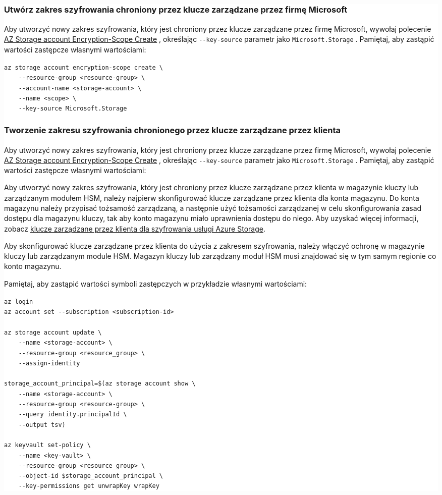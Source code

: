 ### <a name="create-an-encryption-scope-protected-by-microsoft-managed-keys"></a>Utwórz zakres szyfrowania chroniony przez klucze zarządzane przez firmę Microsoft

Aby utworzyć nowy zakres szyfrowania, który jest chroniony przez klucze zarządzane przez firmę Microsoft, wywołaj polecenie [AZ Storage account Encryption-Scope Create](/cli/azure/storage/account/encryption-scope#az-storage-account-encryption-scope-create) , określając `--key-source` parametr jako `Microsoft.Storage` . Pamiętaj, aby zastąpić wartości zastępcze własnymi wartościami:

```azurecli-interactive
az storage account encryption-scope create \
    --resource-group <resource-group> \
    --account-name <storage-account> \
    --name <scope> \
    --key-source Microsoft.Storage
```

### <a name="create-an-encryption-scope-protected-by-customer-managed-keys"></a>Tworzenie zakresu szyfrowania chronionego przez klucze zarządzane przez klienta

Aby utworzyć nowy zakres szyfrowania, który jest chroniony przez klucze zarządzane przez firmę Microsoft, wywołaj polecenie [AZ Storage account Encryption-Scope Create](/cli/azure/storage/account/encryption-scope#az-storage-account-encryption-scope-create) , określając `--key-source` parametr jako `Microsoft.Storage` . Pamiętaj, aby zastąpić wartości zastępcze własnymi wartościami:

Aby utworzyć nowy zakres szyfrowania, który jest chroniony przez klucze zarządzane przez klienta w magazynie kluczy lub zarządzanym modułem HSM, należy najpierw skonfigurować klucze zarządzane przez klienta dla konta magazynu. Do konta magazynu należy przypisać tożsamość zarządzaną, a następnie użyć tożsamości zarządzanej w celu skonfigurowania zasad dostępu dla magazynu kluczy, tak aby konto magazynu miało uprawnienia dostępu do niego. Aby uzyskać więcej informacji, zobacz [klucze zarządzane przez klienta dla szyfrowania usługi Azure Storage](../common/customer-managed-keys-overview.md).

Aby skonfigurować klucze zarządzane przez klienta do użycia z zakresem szyfrowania, należy włączyć ochronę w magazynie kluczy lub zarządzanym module HSM. Magazyn kluczy lub zarządzany moduł HSM musi znajdować się w tym samym regionie co konto magazynu.

Pamiętaj, aby zastąpić wartości symboli zastępczych w przykładzie własnymi wartościami:

```azurecli-interactive
az login
az account set --subscription <subscription-id>

az storage account update \
    --name <storage-account> \
    --resource-group <resource_group> \
    --assign-identity

storage_account_principal=$(az storage account show \
    --name <storage-account> \
    --resource-group <resource-group> \
    --query identity.principalId \
    --output tsv)

az keyvault set-policy \
    --name <key-vault> \
    --resource-group <resource_group> \
    --object-id $storage_account_principal \
    --key-permissions get unwrapKey wrapKey
```
